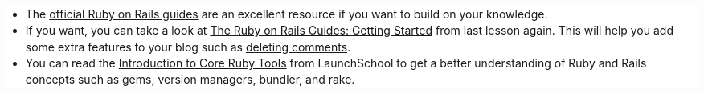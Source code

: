 * The [official Ruby on Rails guides](http://guides.rubyonrails.org/) are an excellent resource if you want to build on your knowledge.
* If you want, you can take a look at [The Ruby on Rails Guides: Getting Started](http://guides.rubyonrails.org/getting_started.html) from last lesson again. This will help you add some extra features to your blog such as [deleting comments](http://guides.rubyonrails.org/getting_started.html#deleting-comments).
* You can read the [Introduction to Core Ruby Tools](https://launchschool.com/books/core_ruby_tools/read/introduction) from LaunchSchool to get a better understanding of Ruby and Rails concepts such as gems, version managers, bundler, and rake.
